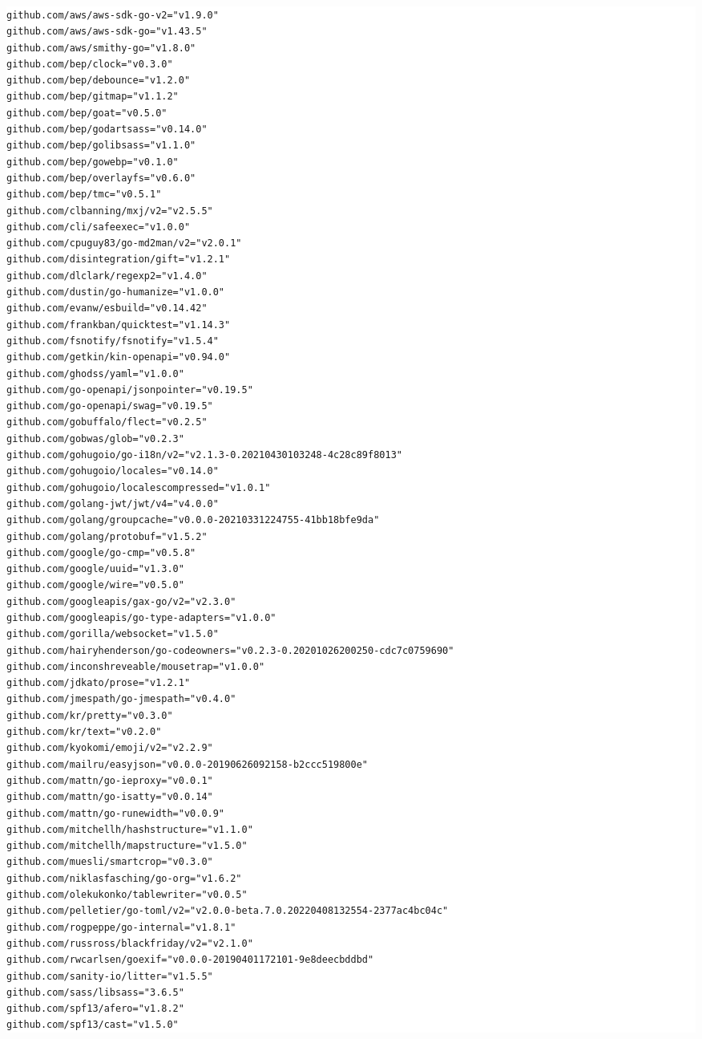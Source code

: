 ```
github.com/aws/aws-sdk-go-v2="v1.9.0"
github.com/aws/aws-sdk-go="v1.43.5"
github.com/aws/smithy-go="v1.8.0"
github.com/bep/clock="v0.3.0"
github.com/bep/debounce="v1.2.0"
github.com/bep/gitmap="v1.1.2"
github.com/bep/goat="v0.5.0"
github.com/bep/godartsass="v0.14.0"
github.com/bep/golibsass="v1.1.0"
github.com/bep/gowebp="v0.1.0"
github.com/bep/overlayfs="v0.6.0"
github.com/bep/tmc="v0.5.1"
github.com/clbanning/mxj/v2="v2.5.5"
github.com/cli/safeexec="v1.0.0"
github.com/cpuguy83/go-md2man/v2="v2.0.1"
github.com/disintegration/gift="v1.2.1"
github.com/dlclark/regexp2="v1.4.0"
github.com/dustin/go-humanize="v1.0.0"
github.com/evanw/esbuild="v0.14.42"
github.com/frankban/quicktest="v1.14.3"
github.com/fsnotify/fsnotify="v1.5.4"
github.com/getkin/kin-openapi="v0.94.0"
github.com/ghodss/yaml="v1.0.0"
github.com/go-openapi/jsonpointer="v0.19.5"
github.com/go-openapi/swag="v0.19.5"
github.com/gobuffalo/flect="v0.2.5"
github.com/gobwas/glob="v0.2.3"
github.com/gohugoio/go-i18n/v2="v2.1.3-0.20210430103248-4c28c89f8013"
github.com/gohugoio/locales="v0.14.0"
github.com/gohugoio/localescompressed="v1.0.1"
github.com/golang-jwt/jwt/v4="v4.0.0"
github.com/golang/groupcache="v0.0.0-20210331224755-41bb18bfe9da"
github.com/golang/protobuf="v1.5.2"
github.com/google/go-cmp="v0.5.8"
github.com/google/uuid="v1.3.0"
github.com/google/wire="v0.5.0"
github.com/googleapis/gax-go/v2="v2.3.0"
github.com/googleapis/go-type-adapters="v1.0.0"
github.com/gorilla/websocket="v1.5.0"
github.com/hairyhenderson/go-codeowners="v0.2.3-0.20201026200250-cdc7c0759690"
github.com/inconshreveable/mousetrap="v1.0.0"
github.com/jdkato/prose="v1.2.1"
github.com/jmespath/go-jmespath="v0.4.0"
github.com/kr/pretty="v0.3.0"
github.com/kr/text="v0.2.0"
github.com/kyokomi/emoji/v2="v2.2.9"
github.com/mailru/easyjson="v0.0.0-20190626092158-b2ccc519800e"
github.com/mattn/go-ieproxy="v0.0.1"
github.com/mattn/go-isatty="v0.0.14"
github.com/mattn/go-runewidth="v0.0.9"
github.com/mitchellh/hashstructure="v1.1.0"
github.com/mitchellh/mapstructure="v1.5.0"
github.com/muesli/smartcrop="v0.3.0"
github.com/niklasfasching/go-org="v1.6.2"
github.com/olekukonko/tablewriter="v0.0.5"
github.com/pelletier/go-toml/v2="v2.0.0-beta.7.0.20220408132554-2377ac4bc04c"
github.com/rogpeppe/go-internal="v1.8.1"
github.com/russross/blackfriday/v2="v2.1.0"
github.com/rwcarlsen/goexif="v0.0.0-20190401172101-9e8deecbddbd"
github.com/sanity-io/litter="v1.5.5"
github.com/sass/libsass="3.6.5"
github.com/spf13/afero="v1.8.2"
github.com/spf13/cast="v1.5.0"
```